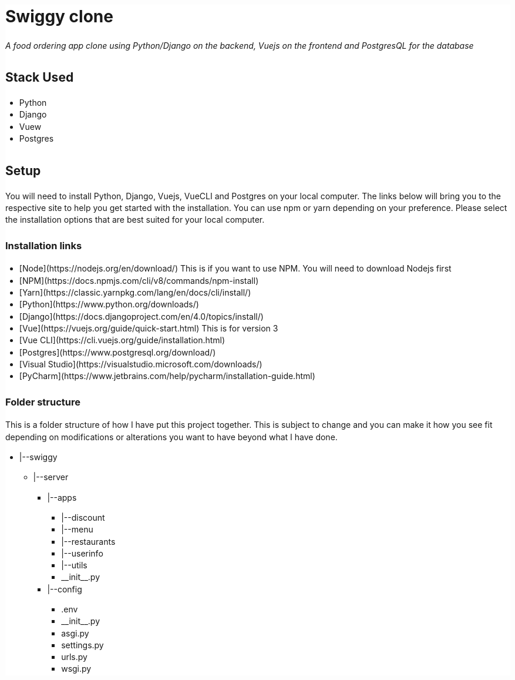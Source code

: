 # Swiggy clone
<i>A food ordering app clone using Python/Django on the backend, Vuejs on the frontend and PostgresQL for the database</i>

## Stack Used
<ul>
  <li>Python</li>
  <li>Django</li>
  <li>Vuew</li>
  <li>Postgres</li>
</ul>

## Setup
You will need to install Python, Django, Vuejs, VueCLI and Postgres on your local computer. The links below will bring you to the respective site to help you get started with the installation. You can use npm or yarn depending on your preference. Please select the installation options that are best suited for your local computer.

### Installation links
<ul>
  <li>[Node](https://nodejs.org/en/download/) This is if you want to use NPM. You will need to download Nodejs first</li>
  <li>[NPM](https://docs.npmjs.com/cli/v8/commands/npm-install)</li>
  <li>[Yarn](https://classic.yarnpkg.com/lang/en/docs/cli/install/)</li>
  <li>[Python](https://www.python.org/downloads/)</li>
  <li>[Django](https://docs.djangoproject.com/en/4.0/topics/install/)</li>
  <li>[Vue](https://vuejs.org/guide/quick-start.html) This is for version 3</li>
  <li>[Vue CLI](https://cli.vuejs.org/guide/installation.html)</li>
  <li>[Postgres](https://www.postgresql.org/download/)</li>
  <li>[Visual Studio](https://visualstudio.microsoft.com/downloads/)</li>
  <li>[PyCharm](https://www.jetbrains.com/help/pycharm/installation-guide.html)</li>
</ul>

### Folder structure
This is a folder structure of how I have put this project together. This is subject to change and you can make it how you see fit depending on modifications or alterations you want to have beyond what I have done.

<ul>
  <li>|--swiggy</li>
  <ul>
    <li>|--server</li>
      <ul>
        <li>|--apps</li>
        <ul>
          <li>|--discount</li>
          <li>|--menu</li>
          <li>|--restaurants</li>
          <li>|--userinfo</li>
          <li>|--utils</li>
          <li>__init__.py</li>
        </ul>
        <li>|--config</li>
        <ul>
          <li>.env</li>
          <li>__init__.py</li>
          <li>asgi.py</li>
          <li>settings.py</li>
          <li>urls.py</li>
          <li>wsgi.py</li>
        </ul>